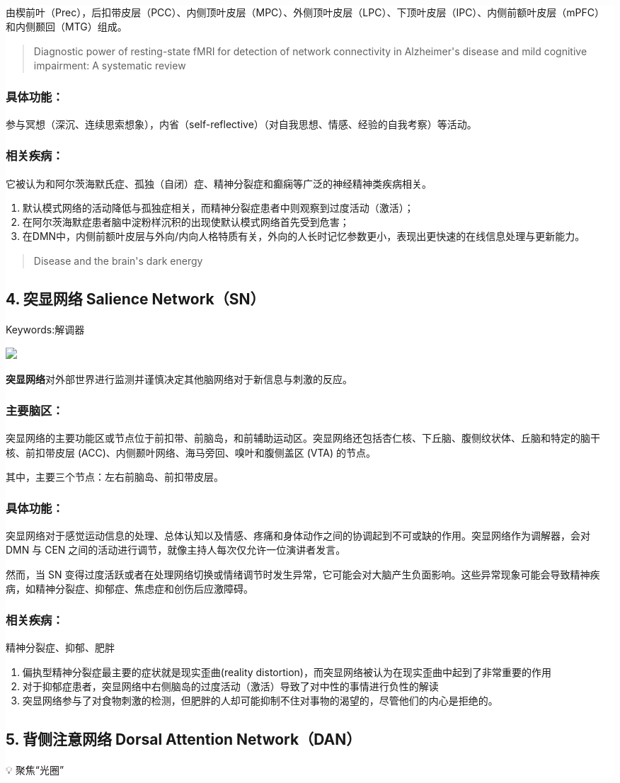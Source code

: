 由楔前叶（Prec），后扣带皮层（PCC）、内侧顶叶皮层（MPC）、外侧顶叶皮层（LPC）、下顶叶皮层（IPC）、内侧前额叶皮层（mPFC）和内侧颞回（MTG）组成。

> Diagnostic power of resting-state fMRI for detection of network connectivity in Alzheimer's disease and mild cognitive impairment: A systematic review
> 

### 具体功能：

参与冥想（深沉、连续思索想象），内省（self-reflective）（对自我思想、情感、经验的自我考察）等活动。

### 相关疾病：

它被认为和阿尔茨海默氏症、孤独（自闭）症、精神分裂症和癫痫等广泛的神经精神类疾病相关。

1. 默认模式网络的活动降低与孤独症相关，而精神分裂症患者中则观察到过度活动（激活）；
2. 在阿尔茨海默症患者脑中淀粉样沉积的出现使默认模式网络首先受到危害；
3. 在DMN中，内侧前额叶皮层与外向/内向人格特质有关，外向的人长时记忆参数更小，表现出更快速的在线信息处理与更新能力。

> Disease and the brain's dark energy
> 

## 4. 突显网络 Salience Network（SN）

Keywords:解调器

![](https://picgoyue.oss-cn-hangzhou.aliyuncs.com/20240301130552.png)

**突显网络**对外部世界进行监测并谨慎决定其他脑网络对于新信息与刺激的反应。

### 主要脑区：

突显网络的主要功能区或节点位于前扣带、前脑岛，和前辅助运动区。突显网络还包括杏仁核、下丘脑、腹侧纹状体、丘脑和特定的脑干核、前扣带皮层 (ACC)、内侧颞叶网络、海马旁回、嗅叶和腹侧盖区 (VTA) 的节点。

其中，主要三个节点：左右前脑岛、前扣带皮层。

### 具体功能：

突显网络对于感觉运动信息的处理、总体认知以及情感、疼痛和身体动作之间的协调起到不可或缺的作用。突显网络作为调解器，会对 DMN 与 CEN 之间的活动进行调节，就像主持人每次仅允许一位演讲者发言。

然而，当 SN 变得过度活跃或者在处理网络切换或情绪调节时发生异常，它可能会对大脑产生负面影响。这些异常现象可能会导致精神疾病，如精神分裂症、抑郁症、焦虑症和创伤后应激障碍。

### 相关疾病：

精神分裂症、抑郁、肥胖

1. 偏执型精神分裂症最主要的症状就是现实歪曲(reality distortion)，而突显网络被认为在现实歪曲中起到了非常重要的作用
2. 对于抑郁症患者，突显网络中右侧脑岛的过度活动（激活）导致了对中性的事情进行负性的解读
3. 突显网络参与了对食物刺激的检测，但肥胖的人却可能抑制不住对事物的渴望的，尽管他们的内心是拒绝的。

## 5. 背侧注意网络 Dorsal Attention Network（DAN）

<aside>
💡 聚焦“光圈”
